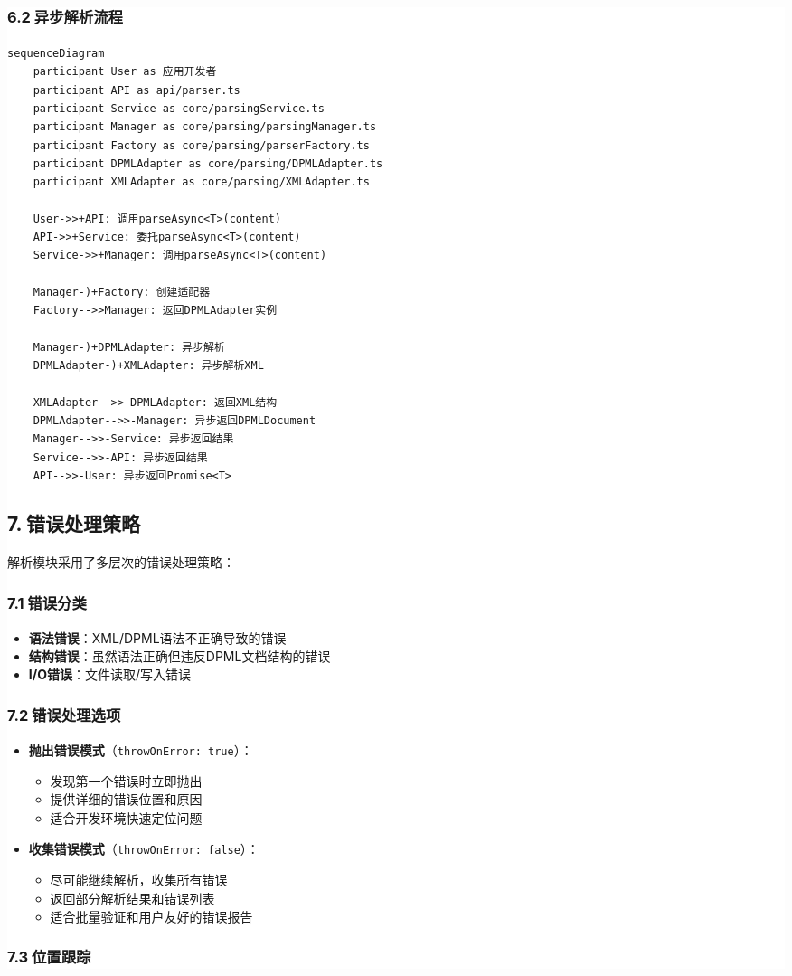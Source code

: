 ### 6.2 异步解析流程

```mermaid
sequenceDiagram
    participant User as 应用开发者
    participant API as api/parser.ts
    participant Service as core/parsingService.ts
    participant Manager as core/parsing/parsingManager.ts
    participant Factory as core/parsing/parserFactory.ts
    participant DPMLAdapter as core/parsing/DPMLAdapter.ts
    participant XMLAdapter as core/parsing/XMLAdapter.ts

    User->>+API: 调用parseAsync<T>(content)
    API->>+Service: 委托parseAsync<T>(content)
    Service->>+Manager: 调用parseAsync<T>(content)
    
    Manager-)+Factory: 创建适配器
    Factory-->>Manager: 返回DPMLAdapter实例
    
    Manager-)+DPMLAdapter: 异步解析
    DPMLAdapter-)+XMLAdapter: 异步解析XML
    
    XMLAdapter-->>-DPMLAdapter: 返回XML结构
    DPMLAdapter-->>-Manager: 异步返回DPMLDocument
    Manager-->>-Service: 异步返回结果
    Service-->>-API: 异步返回结果
    API-->>-User: 异步返回Promise<T>
```

## 7. 错误处理策略

解析模块采用了多层次的错误处理策略：

### 7.1 错误分类

- **语法错误**：XML/DPML语法不正确导致的错误
- **结构错误**：虽然语法正确但违反DPML文档结构的错误
- **I/O错误**：文件读取/写入错误

### 7.2 错误处理选项

- **抛出错误模式**（`throwOnError: true`）：
  - 发现第一个错误时立即抛出
  - 提供详细的错误位置和原因
  - 适合开发环境快速定位问题

- **收集错误模式**（`throwOnError: false`）：
  - 尽可能继续解析，收集所有错误
  - 返回部分解析结果和错误列表
  - 适合批量验证和用户友好的错误报告

### 7.3 位置跟踪
